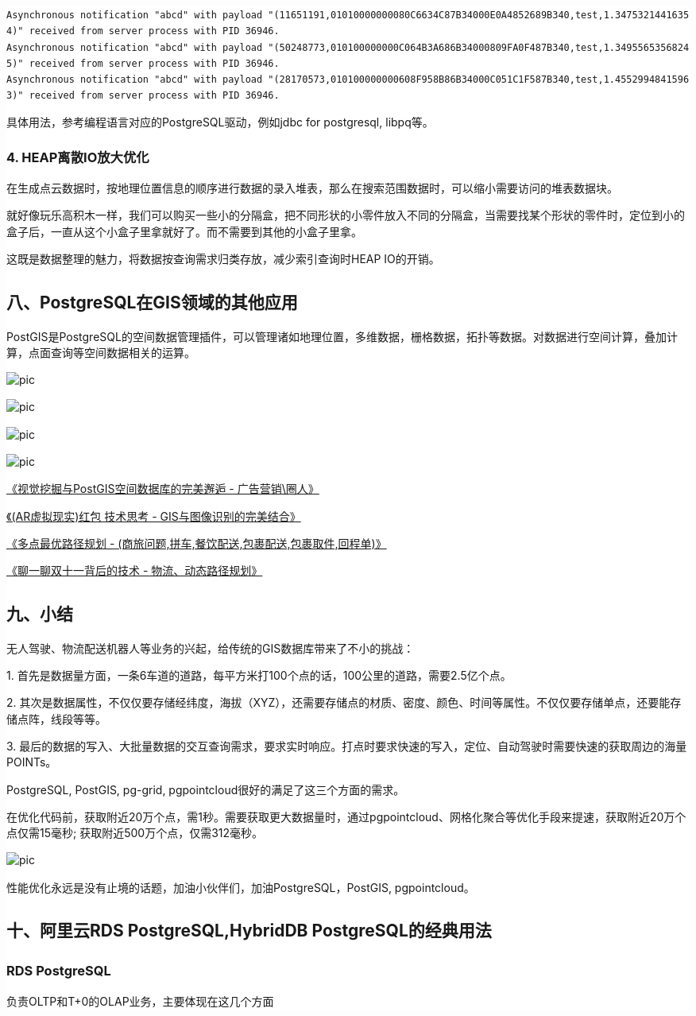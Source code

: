 ```  
Asynchronous notification "abcd" with payload "(11651191,01010000000080C6634C87B34000E0A4852689B340,test,1.34753214416354)" received from server process with PID 36946.  
Asynchronous notification "abcd" with payload "(50248773,010100000000C064B3A686B34000809FA0F487B340,test,1.34955653568245)" received from server process with PID 36946.  
Asynchronous notification "abcd" with payload "(28170573,010100000000608F958B86B34000C051C1F587B340,test,1.45529948415963)" received from server process with PID 36946.  
```  
  
具体用法，参考编程语言对应的PostgreSQL驱动，例如jdbc for postgresql, libpq等。  
  
### 4. HEAP离散IO放大优化  
  
在生成点云数据时，按地理位置信息的顺序进行数据的录入堆表，那么在搜索范围数据时，可以缩小需要访问的堆表数据块。  
  
就好像玩乐高积木一样，我们可以购买一些小的分隔盒，把不同形状的小零件放入不同的分隔盒，当需要找某个形状的零件时，定位到小的盒子后，一直从这个小盒子里拿就好了。而不需要到其他的小盒子里拿。  
  
这既是数据整理的魅力，将数据按查询需求归类存放，减少索引查询时HEAP IO的开销。  
  
## 八、PostgreSQL在GIS领域的其他应用
PostGIS是PostgreSQL的空间数据管理插件，可以管理诸如地理位置，多维数据，栅格数据，拓扑等数据。对数据进行空间计算，叠加计算，点面查询等空间数据相关的运算。    
  
![pic](../201609/20160929_02/0006.jpg)  
  
![pic](../201609/20160929_02/0048.jpg)  
  
![pic](../201609/20160929_02/0042.jpg)  
  
![pic](20170519_02_pic_009.jpg)  
  
[《视觉挖掘与PostGIS空间数据库的完美邂逅 - 广告营销\圈人》](201703/20170328_04.md)  

[《(AR虚拟现实)红包 技术思考 - GIS与图像识别的完美结合》](201701/20170113_01.md)  

[《多点最优路径规划 - (商旅问题,拼车,餐饮配送,包裹配送,包裹取件,回程单)》](201704/20170409_01.md)  

[《聊一聊双十一背后的技术 - 物流、动态路径规划》](201611/20161114_01.md)  
  
## 九、小结  
无人驾驶、物流配送机器人等业务的兴起，给传统的GIS数据库带来了不小的挑战：   
  
1\. 首先是数据量方面，一条6车道的道路，每平方米打100个点的话，100公里的道路，需要2.5亿个点。  
  
2\. 其次是数据属性，不仅仅要存储经纬度，海拔（XYZ），还需要存储点的材质、密度、颜色、时间等属性。不仅仅要存储单点，还要能存储点阵，线段等等。  
  
3\. 最后的数据的写入、大批量数据的交互查询需求，要求实时响应。打点时要求快速的写入，定位、自动驾驶时需要快速的获取周边的海量POINTs。  
  
PostgreSQL, PostGIS, pg-grid, pgpointcloud很好的满足了这三个方面的需求。  
  
在优化代码前，获取附近20万个点，需1秒。需要获取更大数据量时，通过pgpointcloud、网格化聚合等优化手段来提速，获取附近20万个点仅需15毫秒; 获取附近500万个点，仅需312毫秒。  
  
![pic](20170519_02_pic_008.jpg)  
  
性能优化永远是没有止境的话题，加油小伙伴们，加油PostgreSQL，PostGIS, pgpointcloud。  
  
## 十、阿里云RDS PostgreSQL,HybridDB PostgreSQL的经典用法
### RDS PostgreSQL
负责OLTP和T+0的OLAP业务，主要体现在这几个方面  
  